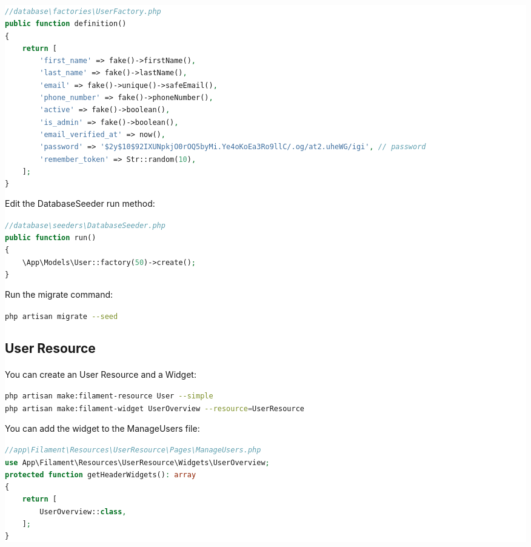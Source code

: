 ```php
//database\factories\UserFactory.php
public function definition()
{
    return [
        'first_name' => fake()->firstName(),
        'last_name' => fake()->lastName(),
        'email' => fake()->unique()->safeEmail(),
        'phone_number' => fake()->phoneNumber(),
        'active' => fake()->boolean(),
        'is_admin' => fake()->boolean(),
        'email_verified_at' => now(),
        'password' => '$2y$10$92IXUNpkjO0rOQ5byMi.Ye4oKoEa3Ro9llC/.og/at2.uheWG/igi', // password
        'remember_token' => Str::random(10),
    ];
}
```

Edit the DatabaseSeeder run method:

```php
//database\seeders\DatabaseSeeder.php
public function run()
{
    \App\Models\User::factory(50)->create();
}
```

Run the migrate command:

```bash
php artisan migrate --seed
```

## User Resource

You can create an User Resource and a Widget:

```bash
php artisan make:filament-resource User --simple
php artisan make:filament-widget UserOverview --resource=UserResource
```

You can add the widget to the ManageUsers file:

```php
//app\Filament\Resources\UserResource\Pages\ManageUsers.php
use App\Filament\Resources\UserResource\Widgets\UserOverview;
protected function getHeaderWidgets(): array
{
    return [
        UserOverview::class,
    ];
}
```
